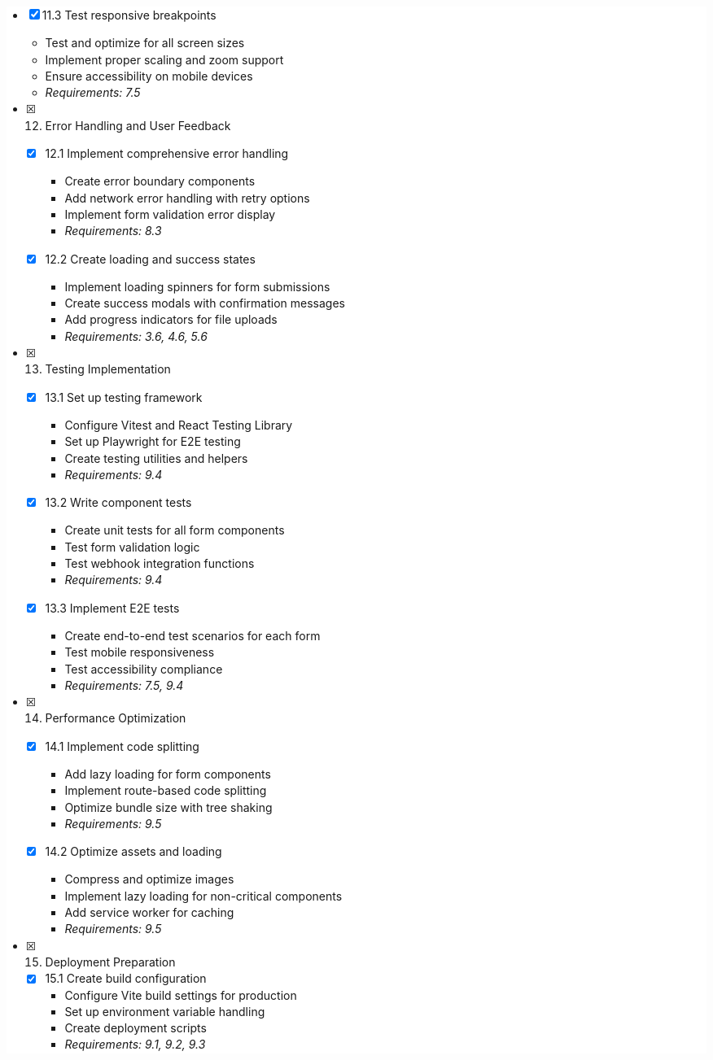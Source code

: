   - [x] 11.3 Test responsive breakpoints
    - Test and optimize for all screen sizes
    - Implement proper scaling and zoom support
    - Ensure accessibility on mobile devices
    - _Requirements: 7.5_

- [x] 12. Error Handling and User Feedback
  - [x] 12.1 Implement comprehensive error handling
    - Create error boundary components
    - Add network error handling with retry options
    - Implement form validation error display
    - _Requirements: 8.3_

  - [x] 12.2 Create loading and success states
    - Implement loading spinners for form submissions
    - Create success modals with confirmation messages
    - Add progress indicators for file uploads
    - _Requirements: 3.6, 4.6, 5.6_

- [x] 13. Testing Implementation
  - [x] 13.1 Set up testing framework
    - Configure Vitest and React Testing Library
    - Set up Playwright for E2E testing
    - Create testing utilities and helpers
    - _Requirements: 9.4_

  - [x] 13.2 Write component tests
    - Create unit tests for all form components
    - Test form validation logic
    - Test webhook integration functions
    - _Requirements: 9.4_

  - [x] 13.3 Implement E2E tests
    - Create end-to-end test scenarios for each form
    - Test mobile responsiveness
    - Test accessibility compliance
    - _Requirements: 7.5, 9.4_

- [x] 14. Performance Optimization
  - [x] 14.1 Implement code splitting
    - Add lazy loading for form components
    - Implement route-based code splitting
    - Optimize bundle size with tree shaking
    - _Requirements: 9.5_

  - [x] 14.2 Optimize assets and loading
    - Compress and optimize images
    - Implement lazy loading for non-critical components
    - Add service worker for caching
    - _Requirements: 9.5_

- [x] 15. Deployment Preparation
  - [x] 15.1 Create build configuration
    - Configure Vite build settings for production
    - Set up environment variable handling
    - Create deployment scripts
    - _Requirements: 9.1, 9.2, 9.3_
